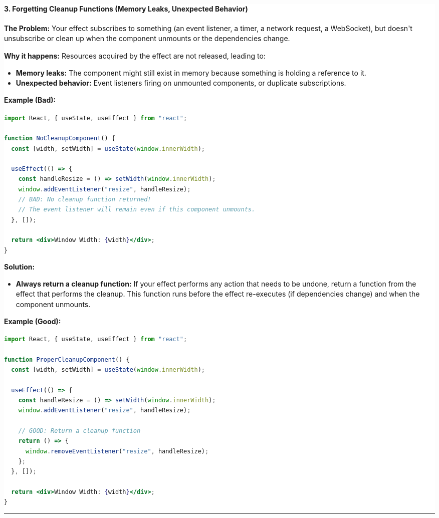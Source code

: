 
#### 3. Forgetting Cleanup Functions (Memory Leaks, Unexpected Behavior)

**The Problem:** Your effect subscribes to something (an event listener, a timer, a network request, a WebSocket), but doesn't unsubscribe or clean up when the component unmounts or the dependencies change.

**Why it happens:** Resources acquired by the effect are not released, leading to:

- **Memory leaks:** The component might still exist in memory because something is holding a reference to it.
- **Unexpected behavior:** Event listeners firing on unmounted components, or duplicate subscriptions.

**Example (Bad):**

```jsx
import React, { useState, useEffect } from "react";

function NoCleanupComponent() {
  const [width, setWidth] = useState(window.innerWidth);

  useEffect(() => {
    const handleResize = () => setWidth(window.innerWidth);
    window.addEventListener("resize", handleResize);
    // BAD: No cleanup function returned!
    // The event listener will remain even if this component unmounts.
  }, []);

  return <div>Window Width: {width}</div>;
}
```

**Solution:**

- **Always return a cleanup function:** If your effect performs any action that needs to be undone, return a function from the effect that performs the cleanup. This function runs before the effect re-executes (if dependencies change) and when the component unmounts.

**Example (Good):**

```jsx
import React, { useState, useEffect } from "react";

function ProperCleanupComponent() {
  const [width, setWidth] = useState(window.innerWidth);

  useEffect(() => {
    const handleResize = () => setWidth(window.innerWidth);
    window.addEventListener("resize", handleResize);

    // GOOD: Return a cleanup function
    return () => {
      window.removeEventListener("resize", handleResize);
    };
  }, []);

  return <div>Window Width: {width}</div>;
}
```

---